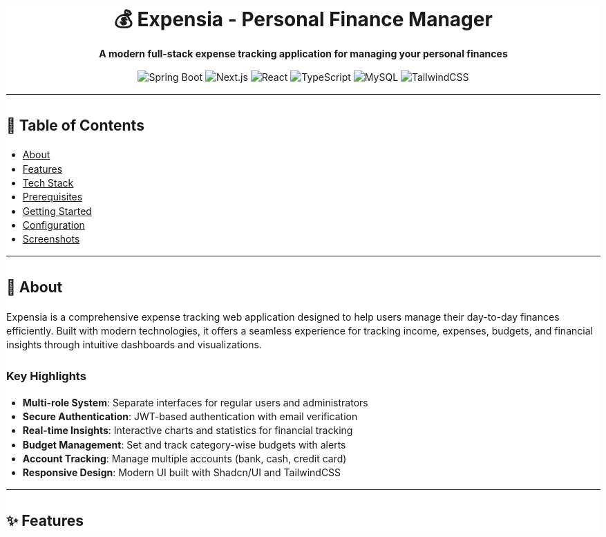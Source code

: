 <h1 align="center">💰 Expensia - Personal Finance Manager</h1>

<p align="center">
  <strong>A modern full-stack expense tracking application for managing your personal finances</strong>
</p>

<p align="center">
  <img alt="Spring Boot" src="https://img.shields.io/badge/Spring%20Boot%203.2-6DB33F?style=for-the-badge&logo=springboot&logoColor=white">
  <img alt="Next.js" src="https://img.shields.io/badge/Next.js%2016-000000?style=for-the-badge&logo=nextdotjs&logoColor=white">
  <img alt="React" src="https://img.shields.io/badge/React%2019-61DAFB?style=for-the-badge&logo=react&logoColor=black">
  <img alt="TypeScript" src="https://img.shields.io/badge/TypeScript-3178C6?style=for-the-badge&logo=typescript&logoColor=white">
  <img alt="MySQL" src="https://img.shields.io/badge/MySQL-4479A1?style=for-the-badge&logo=mysql&logoColor=white">
  <img alt="TailwindCSS" src="https://img.shields.io/badge/Tailwind%20CSS-06B6D4?style=for-the-badge&logo=tailwindcss&logoColor=white">
</p>

---

## 📑 Table of Contents

- [About](#about)
- [Features](#features)
- [Tech Stack](#tech-stack)
- [Prerequisites](#prerequisites)
- [Getting Started](#getting-started)
- [Configuration](#configuration)
- [Screenshots](#screenshots)

---

## 📖 About

Expensia is a comprehensive expense tracking web application designed to help users manage their day-to-day finances efficiently. Built with modern technologies, it offers a seamless experience for tracking income, expenses, budgets, and financial insights through intuitive dashboards and visualizations.

### Key Highlights

- **Multi-role System**: Separate interfaces for regular users and administrators
- **Secure Authentication**: JWT-based authentication with email verification
- **Real-time Insights**: Interactive charts and statistics for financial tracking
- **Budget Management**: Set and track category-wise budgets with alerts
- **Account Tracking**: Manage multiple accounts (bank, cash, credit card)
- **Responsive Design**: Modern UI built with Shadcn/UI and TailwindCSS

---

## ✨ Features
